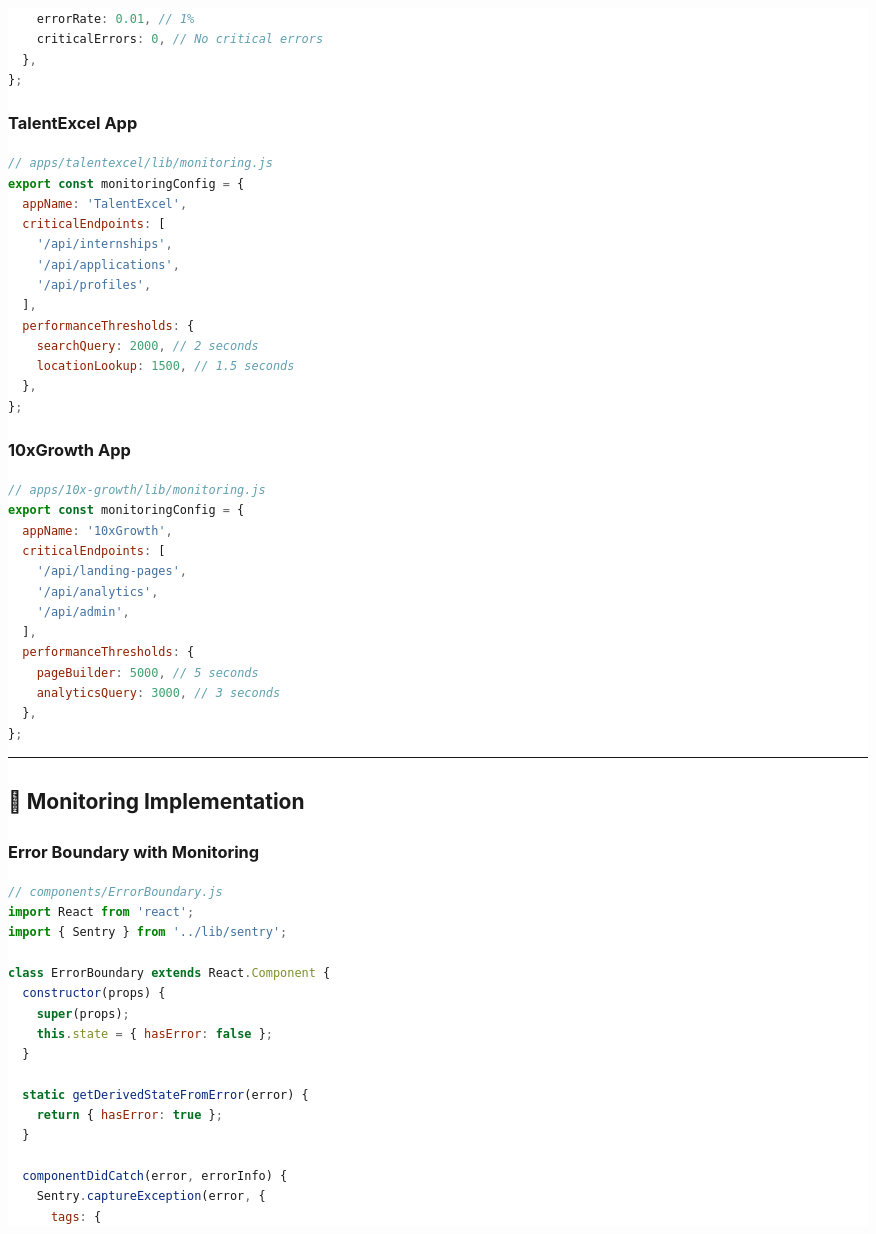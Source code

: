 ```javascript
    errorRate: 0.01, // 1%
    criticalErrors: 0, // No critical errors
  },
};
```

### TalentExcel App
```javascript
// apps/talentexcel/lib/monitoring.js
export const monitoringConfig = {
  appName: 'TalentExcel',
  criticalEndpoints: [
    '/api/internships',
    '/api/applications',
    '/api/profiles',
  ],
  performanceThresholds: {
    searchQuery: 2000, // 2 seconds
    locationLookup: 1500, // 1.5 seconds
  },
};
```

### 10xGrowth App
```javascript
// apps/10x-growth/lib/monitoring.js
export const monitoringConfig = {
  appName: '10xGrowth',
  criticalEndpoints: [
    '/api/landing-pages',
    '/api/analytics',
    '/api/admin',
  ],
  performanceThresholds: {
    pageBuilder: 5000, // 5 seconds
    analyticsQuery: 3000, // 3 seconds
  },
};
```

---

## 🔧 Monitoring Implementation

### Error Boundary with Monitoring
```javascript
// components/ErrorBoundary.js
import React from 'react';
import { Sentry } from '../lib/sentry';

class ErrorBoundary extends React.Component {
  constructor(props) {
    super(props);
    this.state = { hasError: false };
  }

  static getDerivedStateFromError(error) {
    return { hasError: true };
  }

  componentDidCatch(error, errorInfo) {
    Sentry.captureException(error, {
      tags: {
```